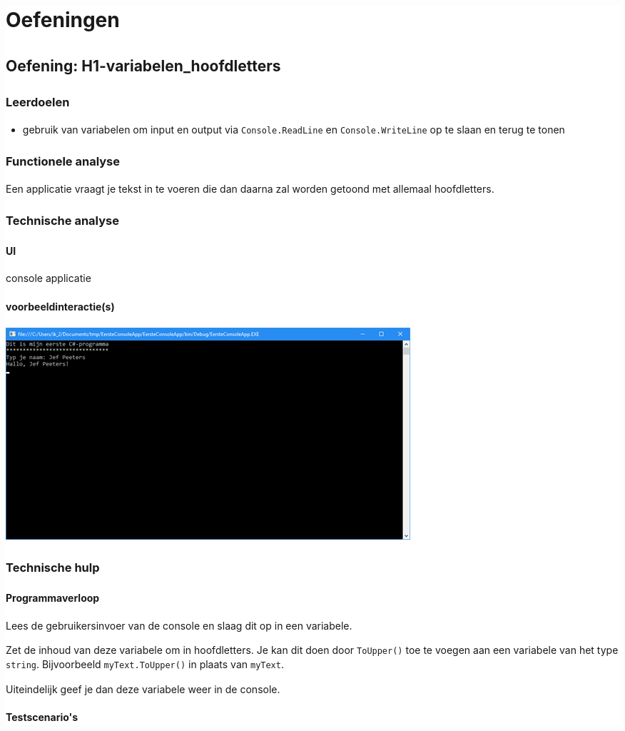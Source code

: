 # Oefeningen

## Oefening: H1-variabelen\_hoofdletters

### Leerdoelen

* gebruik van variabelen om input en output via `Console.ReadLine` en `Console.WriteLine` op te slaan en terug te tonen

### Functionele analyse

Een applicatie vraagt je tekst in te voeren die dan daarna zal worden getoond met allemaal hoofdletters.

### Technische analyse

#### UI

console applicatie

#### voorbeeldinteractie\(s\)

![](../../.gitbook/assets/image%20%282%29.png)

### Technische hulp

#### Programmaverloop

Lees de gebruikersinvoer van de console en slaag dit op in een variabele.

Zet de inhoud van deze variabele om in hoofdletters. Je kan dit doen door `ToUpper()` toe te voegen aan een variabele van het type `string`. Bijvoorbeeld `myText.ToUpper()` in plaats van `myText`.

Uiteindelijk geef je dan deze variabele weer in de console.

#### Testscenario's
